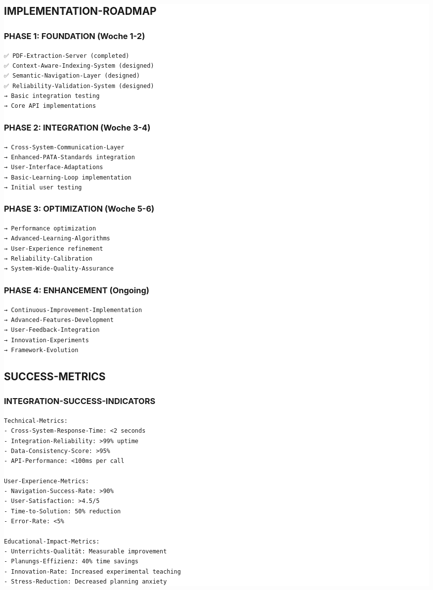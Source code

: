 ## IMPLEMENTATION-ROADMAP

### PHASE 1: FOUNDATION (Woche 1-2)
```
✅ PDF-Extraction-Server (completed)
✅ Context-Aware-Indexing-System (designed)  
✅ Semantic-Navigation-Layer (designed)
✅ Reliability-Validation-System (designed)
→ Basic integration testing
→ Core API implementations
```

### PHASE 2: INTEGRATION (Woche 3-4)
```
→ Cross-System-Communication-Layer
→ Enhanced-PATA-Standards integration
→ User-Interface-Adaptations
→ Basic-Learning-Loop implementation
→ Initial user testing
```

### PHASE 3: OPTIMIZATION (Woche 5-6)
```
→ Performance optimization
→ Advanced-Learning-Algorithms
→ User-Experience refinement  
→ Reliability-Calibration
→ System-Wide-Quality-Assurance
```

### PHASE 4: ENHANCEMENT (Ongoing)
```
→ Continuous-Improvement-Implementation
→ Advanced-Features-Development
→ User-Feedback-Integration
→ Innovation-Experiments
→ Framework-Evolution
```

## SUCCESS-METRICS

### INTEGRATION-SUCCESS-INDICATORS
```
Technical-Metrics:
- Cross-System-Response-Time: <2 seconds
- Integration-Reliability: >99% uptime
- Data-Consistency-Score: >95%
- API-Performance: <100ms per call

User-Experience-Metrics:
- Navigation-Success-Rate: >90%
- User-Satisfaction: >4.5/5
- Time-to-Solution: 50% reduction
- Error-Rate: <5%

Educational-Impact-Metrics:
- Unterrichts-Qualität: Measurable improvement
- Planungs-Effizienz: 40% time savings
- Innovation-Rate: Increased experimental teaching
- Stress-Reduction: Decreased planning anxiety
```
